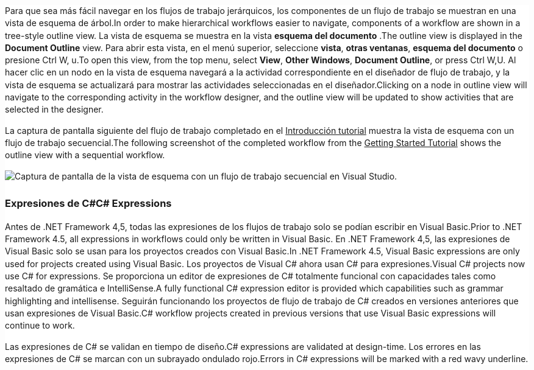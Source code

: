 <span data-ttu-id="c05dc-204">Para que sea más fácil navegar en los flujos de trabajo jerárquicos, los componentes de un flujo de trabajo se muestran en una vista de esquema de árbol.</span><span class="sxs-lookup"><span data-stu-id="c05dc-204">In order to make hierarchical workflows easier to navigate, components of a workflow are shown in a tree-style outline view.</span></span> <span data-ttu-id="c05dc-205">La vista de esquema se muestra en la vista **esquema del documento** .</span><span class="sxs-lookup"><span data-stu-id="c05dc-205">The outline view is displayed in the **Document Outline** view.</span></span> <span data-ttu-id="c05dc-206">Para abrir esta vista, en el menú superior, seleccione **vista**, **otras ventanas**, **esquema del documento** o presione Ctrl W, u.</span><span class="sxs-lookup"><span data-stu-id="c05dc-206">To open this view, from the top menu, select **View**, **Other Windows**, **Document Outline**, or press Ctrl W,U.</span></span> <span data-ttu-id="c05dc-207">Al hacer clic en un nodo en la vista de esquema navegará a la actividad correspondiente en el diseñador de flujo de trabajo, y la vista de esquema se actualizará para mostrar las actividades seleccionadas en el diseñador.</span><span class="sxs-lookup"><span data-stu-id="c05dc-207">Clicking on a node in outline view will navigate to the corresponding activity in the workflow designer, and the outline view will be updated to show activities that are selected in the designer.</span></span>

<span data-ttu-id="c05dc-208">La captura de pantalla siguiente del flujo de trabajo completado en el [Introducción tutorial](getting-started-tutorial.md) muestra la vista de esquema con un flujo de trabajo secuencial.</span><span class="sxs-lookup"><span data-stu-id="c05dc-208">The following screenshot of the completed workflow from the [Getting Started Tutorial](getting-started-tutorial.md) shows the outline view with a sequential workflow.</span></span>

![Captura de pantalla de la vista de esquema con un flujo de trabajo secuencial en Visual Studio.](./media/whats-new-in-wf-in-dotnet/outline-view-in-workflow-designer.jpg)

### <a name="c-expressions"></a><a name="BKMK_CSharpExpressions"></a> <span data-ttu-id="c05dc-210">Expresiones de C#</span><span class="sxs-lookup"><span data-stu-id="c05dc-210">C# Expressions</span></span>

<span data-ttu-id="c05dc-211">Antes de .NET Framework 4,5, todas las expresiones de los flujos de trabajo solo se podían escribir en Visual Basic.</span><span class="sxs-lookup"><span data-stu-id="c05dc-211">Prior to .NET Framework 4.5, all expressions in workflows could only be written in Visual Basic.</span></span> <span data-ttu-id="c05dc-212">En .NET Framework 4,5, las expresiones de Visual Basic solo se usan para los proyectos creados con Visual Basic.</span><span class="sxs-lookup"><span data-stu-id="c05dc-212">In .NET Framework 4.5, Visual Basic expressions are only used for projects created using Visual Basic.</span></span> <span data-ttu-id="c05dc-213">Los proyectos de Visual C# ahora usan C# para expresiones.</span><span class="sxs-lookup"><span data-stu-id="c05dc-213">Visual C# projects now use C# for expressions.</span></span> <span data-ttu-id="c05dc-214">Se proporciona un editor de expresiones de C# totalmente funcional con capacidades tales como resaltado de gramática e IntelliSense.</span><span class="sxs-lookup"><span data-stu-id="c05dc-214">A fully functional C# expression editor is provided which capabilities such as grammar highlighting and intellisense.</span></span> <span data-ttu-id="c05dc-215">Seguirán funcionando los proyectos de flujo de trabajo de C# creados en versiones anteriores que usan expresiones de Visual Basic.</span><span class="sxs-lookup"><span data-stu-id="c05dc-215">C# workflow projects created in previous versions that use Visual Basic expressions will continue to work.</span></span>

<span data-ttu-id="c05dc-216">Las expresiones de C# se validan en tiempo de diseño.</span><span class="sxs-lookup"><span data-stu-id="c05dc-216">C# expressions are validated at design-time.</span></span> <span data-ttu-id="c05dc-217">Los errores en las expresiones de C# se marcan con un subrayado ondulado rojo.</span><span class="sxs-lookup"><span data-stu-id="c05dc-217">Errors in C# expressions will be marked with a red wavy underline.</span></span>
